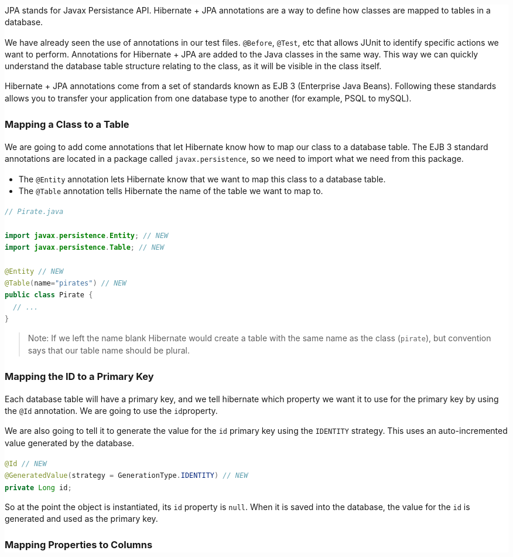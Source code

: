 JPA stands for Javax Persistance API. Hibernate + JPA annotations are a way to define how classes are mapped to tables in a database.

We have already seen the use of annotations in our test files. `@Before`, `@Test`, etc that allows JUnit to identify specific actions we want to perform. Annotations for Hibernate + JPA are added to the Java classes in the same way. This way we can quickly understand the database table structure relating to the class, as it will be visible in the class itself.

Hibernate + JPA annotations come from a set of standards known as EJB 3 (Enterprise Java Beans). Following these standards allows you to transfer your application from one database type to another (for example, PSQL to mySQL).

### Mapping a Class to a Table

We are going to add come annotations that let Hibernate know how to map our class to a database table. The EJB 3 standard annotations are located in a package called `javax.persistence`, so we need to import what we need from this package.

- The `@Entity` annotation lets Hibernate know that we want to map this class to a database table.
- The `@Table` annotation tells Hibernate the name of the table we want to map to.

```java
// Pirate.java

import javax.persistence.Entity; // NEW
import javax.persistence.Table; // NEW

@Entity // NEW
@Table(name="pirates") // NEW
public class Pirate {
  // ...
}
```

> Note: If we left the name blank Hibernate would create a table with the same name as the class (`pirate`), but convention says that our table name should be plural.

### Mapping the ID to a Primary Key

Each database table will have a primary key, and we tell hibernate which property we want it to use for the primary key by using the `@Id` annotation. We are going to use the `id`property.

We are also going to tell it to generate the value for the `id` primary key using the `IDENTITY` strategy. This uses an auto-incremented value generated by the database.

```java
@Id // NEW
@GeneratedValue(strategy = GenerationType.IDENTITY) // NEW
private Long id;
```

So at the point the object is instantiated, its `id` property is `null`. When it is saved into the database, the value for the `id` is generated and used as the primary key.

### Mapping Properties to Columns

